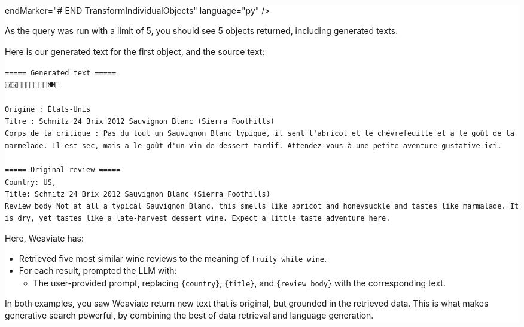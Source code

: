   endMarker="# END TransformIndividualObjects"
  language="py"
/>
</TabItem>
<TabItem value="js" label="JS/TS">
<FilteredTextBlock
  text={TSCodeEduDemo}
  startMarker="// TransformIndividualObjects"
  endMarker="// END TransformIndividualObjects"
  language="ts"
/>
</TabItem>
<TabItem value="js2" label="JS/TS (Legacy)">
<FilteredTextBlock
  text={TSCodeEduDemoLegacy}
  startMarker="// TransformIndividualObjects"
  endMarker="// END TransformIndividualObjects"
  language="ts"
/>
</TabItem>
</Tabs>

As the query was run with a limit of 5, you should see 5 objects returned, including generated texts.

Here is our generated text for the first object, and the source text:

```
===== Generated text =====
🇺🇸🍷🌿🍑🌼🍯🍊🍮🍽️🌟

Origine : États-Unis
Titre : Schmitz 24 Brix 2012 Sauvignon Blanc (Sierra Foothills)
Corps de la critique : Pas du tout un Sauvignon Blanc typique, il sent l'abricot et le chèvrefeuille et a le goût de la marmelade. Il est sec, mais a le goût d'un vin de dessert tardif. Attendez-vous à une petite aventure gustative ici.

===== Original review =====
Country: US,
Title: Schmitz 24 Brix 2012 Sauvignon Blanc (Sierra Foothills)
Review body Not at all a typical Sauvignon Blanc, this smells like apricot and honeysuckle and tastes like marmalade. It is dry, yet tastes like a late-harvest dessert wine. Expect a little taste adventure here.
```

Here, Weaviate has:
- Retrieved five most similar wine reviews to the meaning of `fruity white wine`.
- For each result, prompted the LLM with:
    - The user-provided prompt, replacing `{country}`, `{title}`, and `{review_body}` with the corresponding text.

In both examples, you saw Weaviate return new text that is original, but grounded in the retrieved data. This is what makes generative search powerful, by combining the best of data retrieval and language generation.
